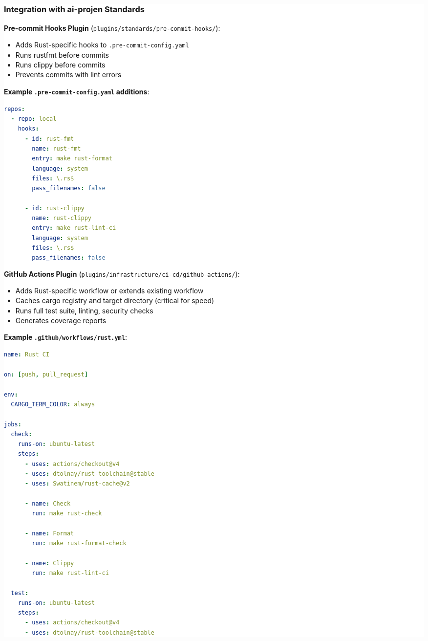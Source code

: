 ### Integration with ai-projen Standards

**Pre-commit Hooks Plugin** (`plugins/standards/pre-commit-hooks/`):
- Adds Rust-specific hooks to `.pre-commit-config.yaml`
- Runs rustfmt before commits
- Runs clippy before commits
- Prevents commits with lint errors

**Example `.pre-commit-config.yaml` additions**:
```yaml
repos:
  - repo: local
    hooks:
      - id: rust-fmt
        name: rust-fmt
        entry: make rust-format
        language: system
        files: \.rs$
        pass_filenames: false

      - id: rust-clippy
        name: rust-clippy
        entry: make rust-lint-ci
        language: system
        files: \.rs$
        pass_filenames: false
```

**GitHub Actions Plugin** (`plugins/infrastructure/ci-cd/github-actions/`):
- Adds Rust-specific workflow or extends existing workflow
- Caches cargo registry and target directory (critical for speed)
- Runs full test suite, linting, security checks
- Generates coverage reports

**Example `.github/workflows/rust.yml`**:
```yaml
name: Rust CI

on: [push, pull_request]

env:
  CARGO_TERM_COLOR: always

jobs:
  check:
    runs-on: ubuntu-latest
    steps:
      - uses: actions/checkout@v4
      - uses: dtolnay/rust-toolchain@stable
      - uses: Swatinem/rust-cache@v2

      - name: Check
        run: make rust-check

      - name: Format
        run: make rust-format-check

      - name: Clippy
        run: make rust-lint-ci

  test:
    runs-on: ubuntu-latest
    steps:
      - uses: actions/checkout@v4
      - uses: dtolnay/rust-toolchain@stable
```